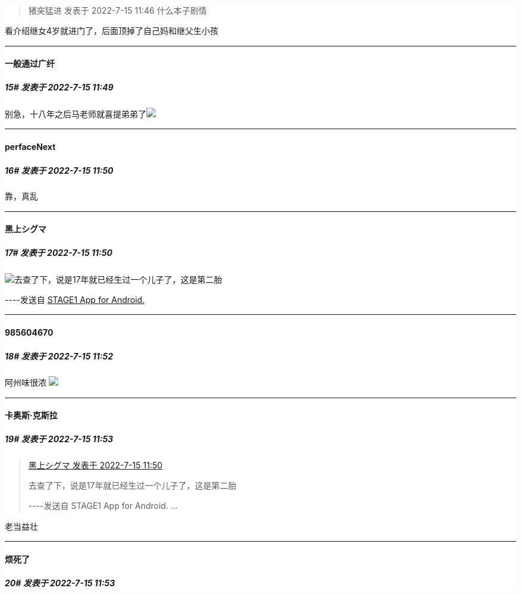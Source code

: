 <blockquote>猪突猛进 发表于 2022-7-15 11:46
什么本子剧情</blockquote>
看介绍继女4岁就进门了，后面顶掉了自己妈和继父生小孩

*****

####  一般通过广纤  
##### 15#       发表于 2022-7-15 11:49

别急，十八年之后马老师就喜提弟弟了<img src="https://static.saraba1st.com/image/smiley/face2017/067.png" referrerpolicy="no-referrer">

*****

####  perfaceNext  
##### 16#       发表于 2022-7-15 11:50

靠，真乱

*****

####  黑上シグマ  
##### 17#       发表于 2022-7-15 11:50

<img src="https://static.saraba1st.com/image/smiley/face2017/067.png" referrerpolicy="no-referrer">去查了下，说是17年就已经生过一个儿子了，这是第二胎

----发送自 [STAGE1 App for Android.](http://stage1.5j4m.com/?1.37)

*****

####  985604670  
##### 18#       发表于 2022-7-15 11:52

阿州味很浓
<img src="https://images.dailyhive.com/20220714114552/Collage-Maker-14-Jul-2022-12.45-PM.jpg" referrerpolicy="no-referrer">

*****

####  卡奥斯·克斯拉  
##### 19#       发表于 2022-7-15 11:53

<blockquote><a href="httphttps://bbs.saraba1st.com/2b/forum.php?mod=redirect&amp;goto=findpost&amp;pid=56655591&amp;ptid=2081185" target="_blank">黑上シグマ 发表于 2022-7-15 11:50</a>

去查了下，说是17年就已经生过一个儿子了，这是第二胎

----发送自 STAGE1 App for Android. ...</blockquote>
老当益壮

*****

####  烦死了  
##### 20#       发表于 2022-7-15 11:53
